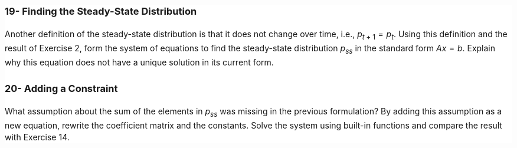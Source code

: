 ### 19- Finding the Steady-State Distribution
Another definition of the steady-state distribution is that it does not change over time, i.e., $p_{t+1} = p_t$. Using this definition and the result of Exercise 2, form the system of equations to find the steady-state distribution $p_{ss}$ in the standard form $Ax = b$. Explain why this equation does not have a unique solution in its current form.

### 20- Adding a Constraint
What assumption about the sum of the elements in $p_{ss}$ was missing in the previous formulation? By adding this assumption as a new equation, rewrite the coefficient matrix and the constants. Solve the system using built-in functions and compare the result with Exercise 14.
